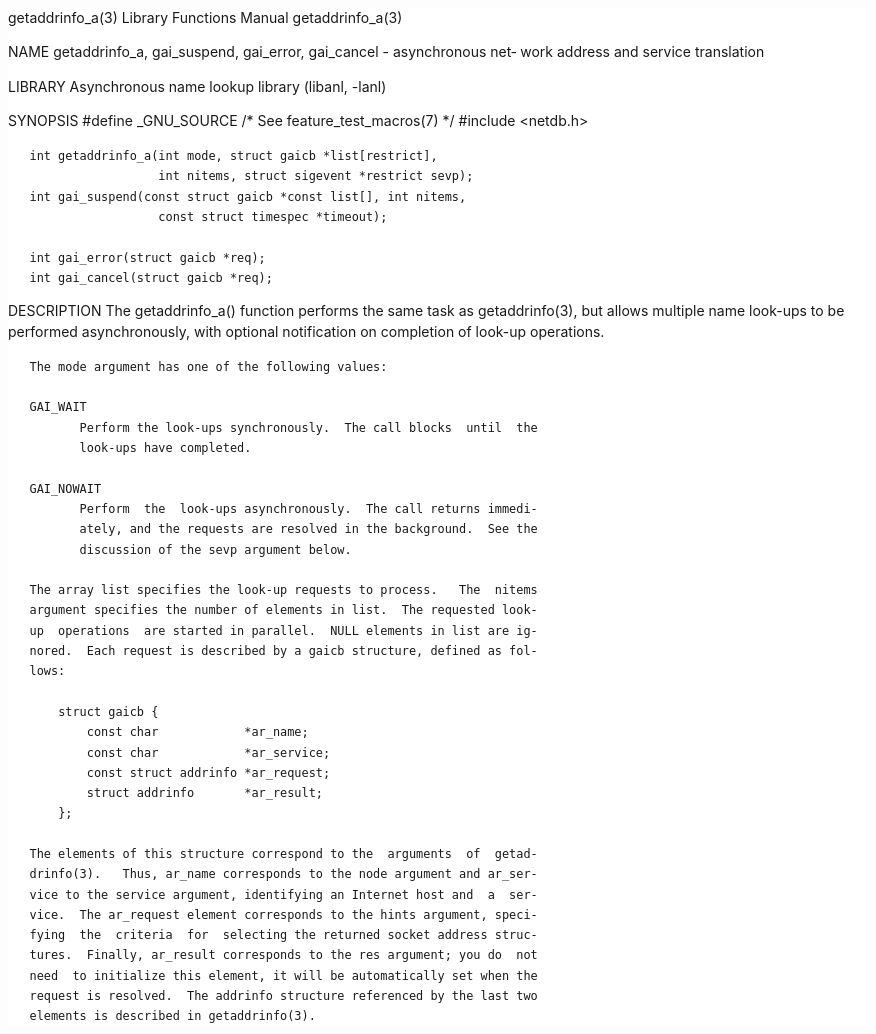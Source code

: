 getaddrinfo_a(3)           Library Functions Manual           getaddrinfo_a(3)

NAME
       getaddrinfo_a,  gai_suspend,  gai_error, gai_cancel - asynchronous net‐
       work address and service translation

LIBRARY
       Asynchronous name lookup library (libanl, -lanl)

SYNOPSIS
       #define _GNU_SOURCE         /* See feature_test_macros(7) */
       #include <netdb.h>

       int getaddrinfo_a(int mode, struct gaicb *list[restrict],
                         int nitems, struct sigevent *restrict sevp);
       int gai_suspend(const struct gaicb *const list[], int nitems,
                         const struct timespec *timeout);

       int gai_error(struct gaicb *req);
       int gai_cancel(struct gaicb *req);

DESCRIPTION
       The getaddrinfo_a() function performs the same task as  getaddrinfo(3),
       but  allows multiple name look-ups to be performed asynchronously, with
       optional notification on completion of look-up operations.

       The mode argument has one of the following values:

       GAI_WAIT
              Perform the look-ups synchronously.  The call blocks  until  the
              look-ups have completed.

       GAI_NOWAIT
              Perform  the  look-ups asynchronously.  The call returns immedi‐
              ately, and the requests are resolved in the background.  See the
              discussion of the sevp argument below.

       The array list specifies the look-up requests to process.   The  nitems
       argument specifies the number of elements in list.  The requested look-
       up  operations  are started in parallel.  NULL elements in list are ig‐
       nored.  Each request is described by a gaicb structure, defined as fol‐
       lows:

           struct gaicb {
               const char            *ar_name;
               const char            *ar_service;
               const struct addrinfo *ar_request;
               struct addrinfo       *ar_result;
           };

       The elements of this structure correspond to the  arguments  of  getad‐
       drinfo(3).   Thus, ar_name corresponds to the node argument and ar_ser‐
       vice to the service argument, identifying an Internet host and  a  ser‐
       vice.  The ar_request element corresponds to the hints argument, speci‐
       fying  the  criteria  for  selecting the returned socket address struc‐
       tures.  Finally, ar_result corresponds to the res argument; you do  not
       need  to initialize this element, it will be automatically set when the
       request is resolved.  The addrinfo structure referenced by the last two
       elements is described in getaddrinfo(3).
